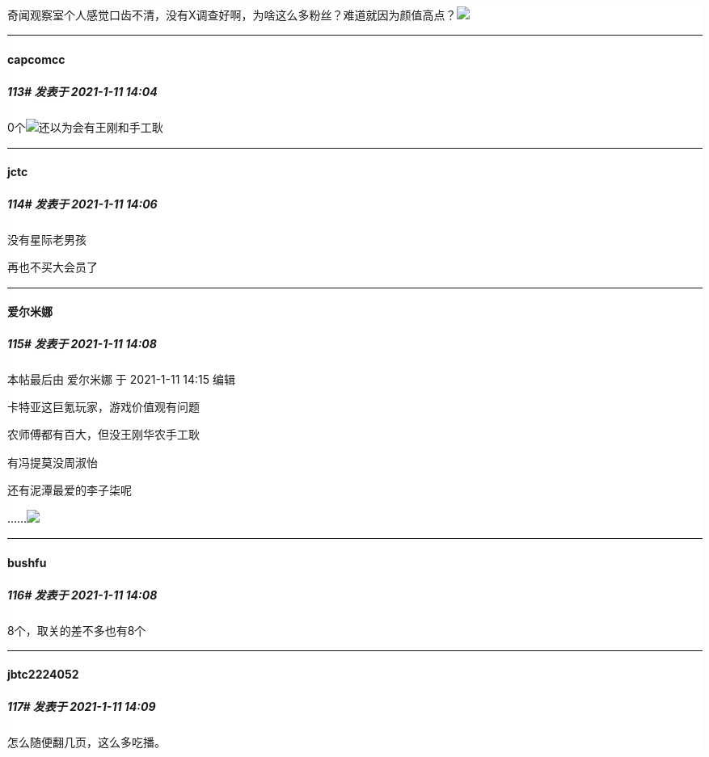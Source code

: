 
奇闻观察室个人感觉口齿不清，没有X调查好啊，为啥这么多粉丝？难道就因为颜值高点？<img src="https://static.saraba1st.com/image/smiley/face2017/130.png" referrerpolicy="no-referrer">


-----

####  capcomcc  
##### 113#       发表于 2021-1-11 14:04


0个<img src="https://static.saraba1st.com/image/smiley/face2017/037.png" referrerpolicy="no-referrer">还以为会有王刚和手工耿


-----

####  jctc  
##### 114#       发表于 2021-1-11 14:06


没有星际老男孩

再也不买大会员了


-----

####  爱尔米娜  
##### 115#       发表于 2021-1-11 14:08


 本帖最后由 爱尔米娜 于 2021-1-11 14:15 编辑 

卡特亚这巨氪玩家，游戏价值观有问题

农师傅都有百大，但没王刚华农手工耿

有冯提莫没周淑怡

还有泥潭最爱的李子柒呢


……<img src="https://static.saraba1st.com/image/smiley/face2017/067.png" referrerpolicy="no-referrer">


-----

####  bushfu  
##### 116#       发表于 2021-1-11 14:08


8个，取关的差不多也有8个


-----

####  jbtc2224052  
##### 117#       发表于 2021-1-11 14:09


怎么随便翻几页，这么多吃播。
